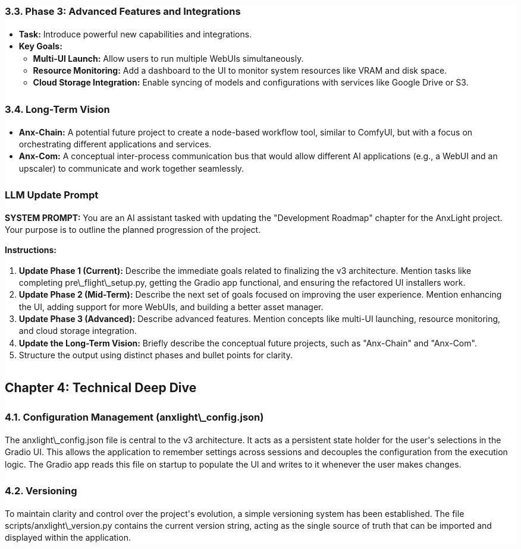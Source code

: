 ### **3.3. Phase 3: Advanced Features and Integrations**

* **Task:** Introduce powerful new capabilities and integrations.  
* **Key Goals:**  
  * **Multi-UI Launch:** Allow users to run multiple WebUIs simultaneously.  
  * **Resource Monitoring:** Add a dashboard to the UI to monitor system resources like VRAM and disk space.  
  * **Cloud Storage Integration:** Enable syncing of models and configurations with services like Google Drive or S3.

### **3.4. Long-Term Vision**

* **Anx-Chain:** A potential future project to create a node-based workflow tool, similar to ComfyUI, but with a focus on orchestrating different applications and services.  
* **Anx-Com:** A conceptual inter-process communication bus that would allow different AI applications (e.g., a WebUI and an upscaler) to communicate and work together seamlessly.

### **LLM Update Prompt**

**SYSTEM PROMPT:** You are an AI assistant tasked with updating the \"Development Roadmap\" chapter for the AnxLight project. Your purpose is to outline the planned progression of the project.

**Instructions:**

1. **Update Phase 1 (Current):** Describe the immediate goals related to finalizing the v3 architecture. Mention tasks like completing pre\\_flight\\_setup.py, getting the Gradio app functional, and ensuring the refactored UI installers work.  
2. **Update Phase 2 (Mid-Term):** Describe the next set of goals focused on improving the user experience. Mention enhancing the UI, adding support for more WebUIs, and building a better asset manager.  
3. **Update Phase 3 (Advanced):** Describe advanced features. Mention concepts like multi-UI launching, resource monitoring, and cloud storage integration.  
4. **Update the Long-Term Vision:** Briefly describe the conceptual future projects, such as \"Anx-Chain\" and \"Anx-Com\".  
5. Structure the output using distinct phases and bullet points for clarity.

## **Chapter 4: Technical Deep Dive**

### **4.1. Configuration Management (anxlight\\_config.json)**

The anxlight\\_config.json file is central to the v3 architecture. It acts as a persistent state holder for the user's selections in the Gradio UI. This allows the application to remember settings across sessions and decouples the configuration from the execution logic. The Gradio app reads this file on startup to populate the UI and writes to it whenever the user makes changes.

### **4.2. Versioning**

To maintain clarity and control over the project's evolution, a simple versioning system has been established. The file scripts/anxlight\\_version.py contains the current version string, acting as the single source of truth that can be imported and displayed within the application.
